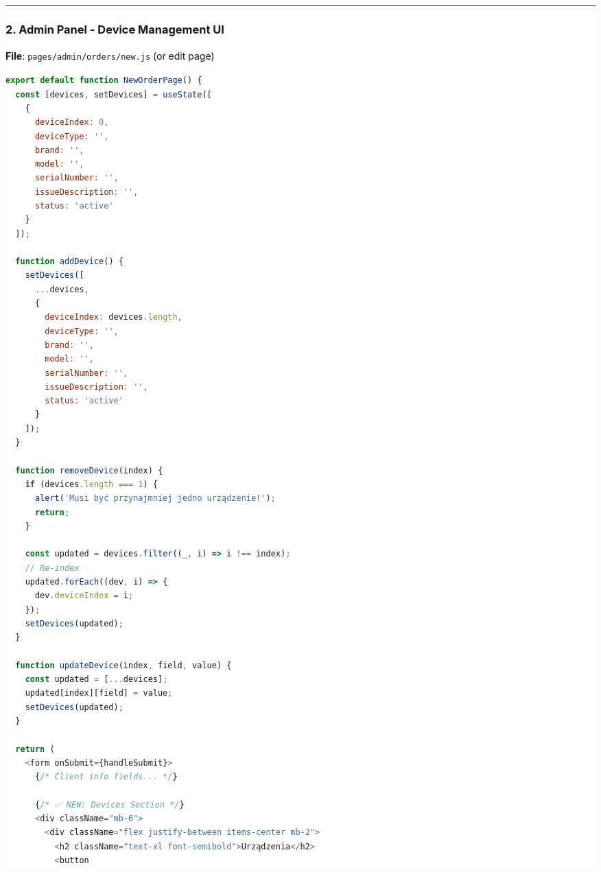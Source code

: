 
---

### 2. Admin Panel - Device Management UI

**File**: `pages/admin/orders/new.js` (or edit page)

```javascript
export default function NewOrderPage() {
  const [devices, setDevices] = useState([
    {
      deviceIndex: 0,
      deviceType: '',
      brand: '',
      model: '',
      serialNumber: '',
      issueDescription: '',
      status: 'active'
    }
  ]);

  function addDevice() {
    setDevices([
      ...devices,
      {
        deviceIndex: devices.length,
        deviceType: '',
        brand: '',
        model: '',
        serialNumber: '',
        issueDescription: '',
        status: 'active'
      }
    ]);
  }

  function removeDevice(index) {
    if (devices.length === 1) {
      alert('Musi być przynajmniej jedno urządzenie!');
      return;
    }
    
    const updated = devices.filter((_, i) => i !== index);
    // Re-index
    updated.forEach((dev, i) => {
      dev.deviceIndex = i;
    });
    setDevices(updated);
  }

  function updateDevice(index, field, value) {
    const updated = [...devices];
    updated[index][field] = value;
    setDevices(updated);
  }

  return (
    <form onSubmit={handleSubmit}>
      {/* Client info fields... */}

      {/* ✅ NEW: Devices Section */}
      <div className="mb-6">
        <div className="flex justify-between items-center mb-2">
          <h2 className="text-xl font-semibold">Urządzenia</h2>
          <button
```